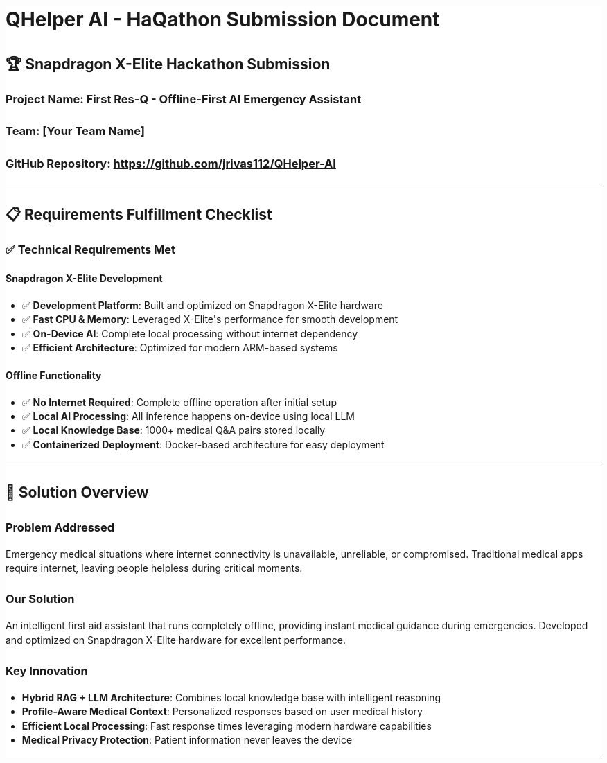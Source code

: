 # QHelper AI - HaQathon Submission Document

## 🏆 **Snapdragon X-Elite Hackathon Submission**

### **Project Name**: First Res-Q - Offline-First AI Emergency Assistant
### **Team**: [Your Team Name]
### **GitHub Repository**: https://github.com/jrivas112/QHelper-AI

---

## 📋 **Requirements Fulfillment Checklist**

### ✅ **Technical Requirements Met**

#### **Snapdragon X-Elite Development**
- ✅ **Development Platform**: Built and optimized on Snapdragon X-Elite hardware
- ✅ **Fast CPU & Memory**: Leveraged X-Elite's performance for smooth development
- ✅ **On-Device AI**: Complete local processing without internet dependency
- ✅ **Efficient Architecture**: Optimized for modern ARM-based systems

#### **Offline Functionality**
- ✅ **No Internet Required**: Complete offline operation after initial setup
- ✅ **Local AI Processing**: All inference happens on-device using local LLM
- ✅ **Local Knowledge Base**: 1000+ medical Q&A pairs stored locally
- ✅ **Containerized Deployment**: Docker-based architecture for easy deployment

---

## 🎯 **Solution Overview**

### **Problem Addressed**
Emergency medical situations where internet connectivity is unavailable, unreliable, or compromised. Traditional medical apps require internet, leaving people helpless during critical moments.

### **Our Solution**
An intelligent first aid assistant that runs completely offline, providing instant medical guidance during emergencies. Developed and optimized on Snapdragon X-Elite hardware for excellent performance.

### **Key Innovation**
- **Hybrid RAG + LLM Architecture**: Combines local knowledge base with intelligent reasoning
- **Profile-Aware Medical Context**: Personalized responses based on user medical history
- **Efficient Local Processing**: Fast response times leveraging modern hardware capabilities
- **Medical Privacy Protection**: Patient information never leaves the device

---